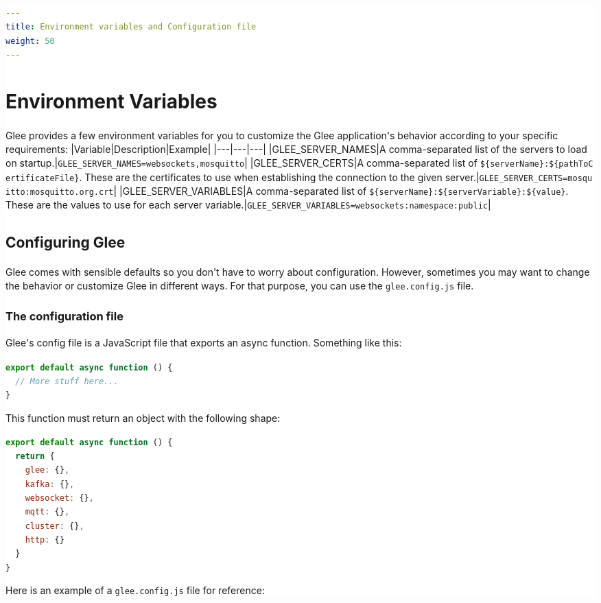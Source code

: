 ```yaml
---
title: Environment variables and Configuration file
weight: 50
---
```


# Environment Variables

Glee provides a few environment variables for you to customize the Glee application's behavior according to your specific requirements:
|Variable|Description|Example|
|---|---|---|
|GLEE_SERVER_NAMES|A comma-separated list of the servers to load on startup.|`GLEE_SERVER_NAMES=websockets,mosquitto`|
|GLEE_SERVER_CERTS|A comma-separated list of `${serverName}:${pathToCertificateFile}`. These are the certificates to use when establishing the connection to the given server.|`GLEE_SERVER_CERTS=mosquitto:mosquitto.org.crt`|
|GLEE_SERVER_VARIABLES|A comma-separated list of `${serverName}:${serverVariable}:${value}`. These are the values to use for each server variable.|`GLEE_SERVER_VARIABLES=websockets:namespace:public`|

## Configuring Glee

Glee comes with sensible defaults so you don't have to worry about configuration. However, sometimes you may want to change the behavior or customize Glee in different ways. For that purpose, you can use the `glee.config.js` file.

### The configuration file

Glee's config file is a JavaScript file that exports an async function. Something like this:

```js
export default async function () {
  // More stuff here...
}
```

This function must return an object with the following shape:

```js
export default async function () {
  return {
    glee: {},
    kafka: {},
    websocket: {},
    mqtt: {},
    cluster: {},
    http: {}
  }
}

```

Here is an example of a `glee.config.js` file for reference:
